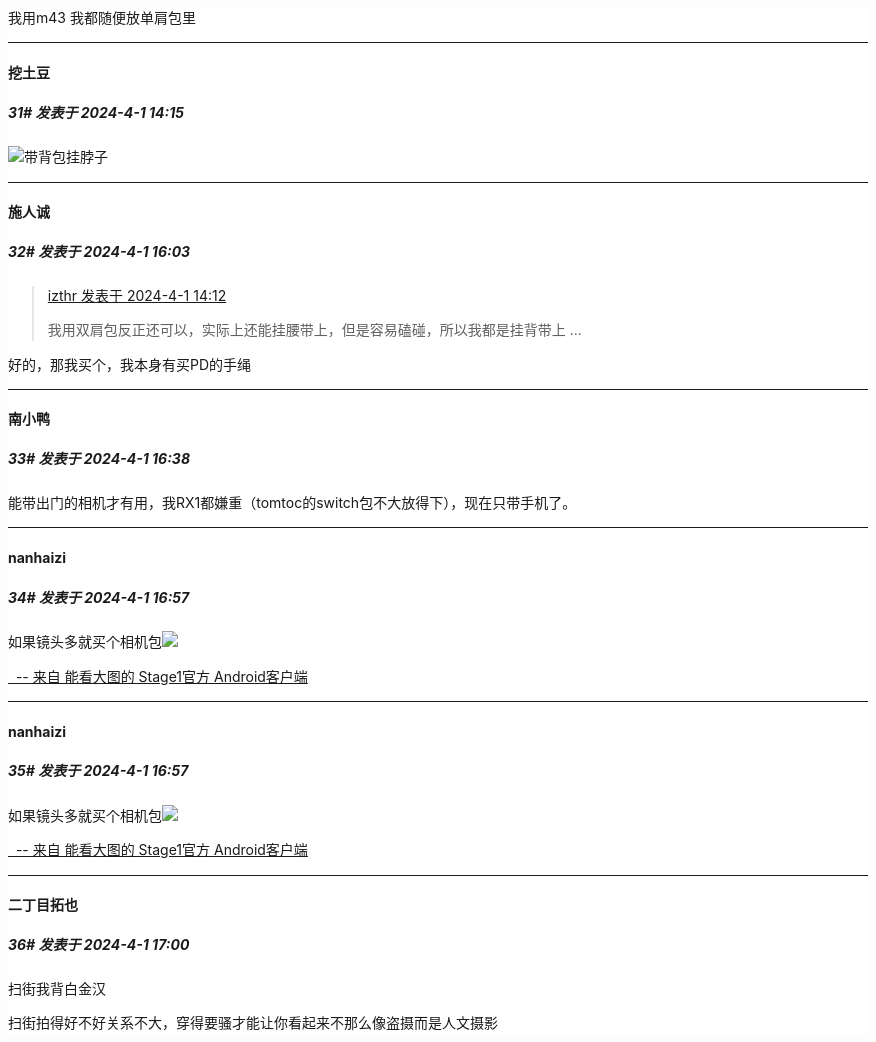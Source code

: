 我用m43 我都随便放单肩包里

*****

####  挖土豆  
##### 31#       发表于 2024-4-1 14:15

<img src="https://static.saraba1st.com/image/smiley/face2017/001.png" referrerpolicy="no-referrer">带背包挂脖子

*****

####  施人诚  
##### 32#       发表于 2024-4-1 16:03

<blockquote><a href="httphttps://bbs.saraba1st.com/2b/forum.php?mod=redirect&amp;goto=findpost&amp;pid=64447165&amp;ptid=2177747" target="_blank">izthr 发表于 2024-4-1 14:12</a>

我用双肩包反正还可以，实际上还能挂腰带上，但是容易磕碰，所以我都是挂背带上 ...</blockquote>
好的，那我买个，我本身有买PD的手绳

*****

####  南小鸭  
##### 33#       发表于 2024-4-1 16:38

能带出门的相机才有用，我RX1都嫌重（tomtoc的switch包不大放得下），现在只带手机了。

*****

####  nanhaizi  
##### 34#       发表于 2024-4-1 16:57

如果镜头多就买个相机包<img src="https://static.saraba1st.com/image/smiley/face2017/034.png" referrerpolicy="no-referrer">

[  -- 来自 能看大图的 Stage1官方 Android客户端](https://www.coolapk.com/apk/140634)

*****

####  nanhaizi  
##### 35#       发表于 2024-4-1 16:57

如果镜头多就买个相机包<img src="https://static.saraba1st.com/image/smiley/face2017/034.png" referrerpolicy="no-referrer">

[  -- 来自 能看大图的 Stage1官方 Android客户端](https://www.coolapk.com/apk/140634)

*****

####  二丁目拓也  
##### 36#       发表于 2024-4-1 17:00

扫街我背白金汉

扫街拍得好不好关系不大，穿得要骚才能让你看起来不那么像盗摄而是人文摄影
